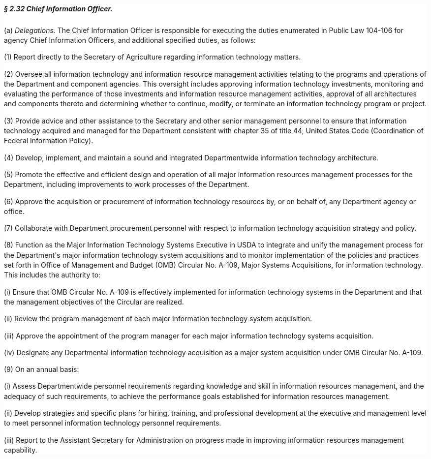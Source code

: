 ##### § 2.32 Chief Information Officer. #####

(a) *Delegations.* The Chief Information Officer is responsible for executing the duties enumerated in Public Law 104-106 for agency Chief Information Officers, and additional specified duties, as follows:

(1) Report directly to the Secretary of Agriculture regarding information technology matters.

(2) Oversee all information technology and information resource management activities relating to the programs and operations of the Department and component agencies. This oversight includes approving information technology investments, monitoring and evaluating the performance of those investments and information resource management activities, approval of all architectures and components thereto and determining whether to continue, modify, or terminate an information technology program or project.

(3) Provide advice and other assistance to the Secretary and other senior management personnel to ensure that information technology acquired and managed for the Department consistent with chapter 35 of title 44, United States Code (Coordination of Federal Information Policy).

(4) Develop, implement, and maintain a sound and integrated Departmentwide information technology architecture.

(5) Promote the effective and efficient design and operation of all major information resources management processes for the Department, including improvements to work processes of the Department.

(6) Approve the acquisition or procurement of information technology resources by, or on behalf of, any Department agency or office.

(7) Collaborate with Department procurement personnel with respect to information technology acquisition strategy and policy.

(8) Function as the Major Information Technology Systems Executive in USDA to integrate and unify the management process for the Department's major information technology system acquisitions and to monitor implementation of the policies and practices set forth in Office of Management and Budget (OMB) Circular No. A-109, Major Systems Acquisitions, for information technology. This includes the authority to:

(i) Ensure that OMB Circular No. A-109 is effectively implemented for information technology systems in the Department and that the management objectives of the Circular are realized.

(ii) Review the program management of each major information technology system acquisition.

(iii) Approve the appointment of the program manager for each major information technology systems acquisition.

(iv) Designate any Departmental information technology acquisition as a major system acquisition under OMB Circular No. A-109.

(9) On an annual basis:

(i) Assess Departmentwide personnel requirements regarding knowledge and skill in information resources management, and the adequacy of such requirements, to achieve the performance goals established for information resources management.

(ii) Develop strategies and specific plans for hiring, training, and professional development at the executive and management level to meet personnel information technology personnel requirements.

(iii) Report to the Assistant Secretary for Administration on progress made in improving information resources management capability.
